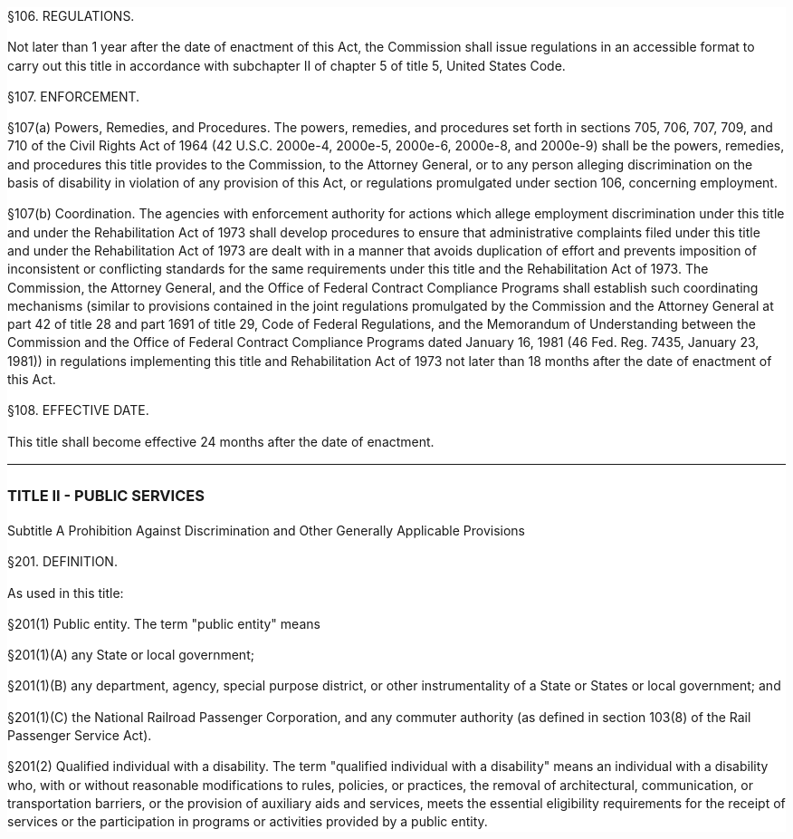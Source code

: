 §106\. REGULATIONS.

Not later than 1 year after the date of enactment of this Act, the Commission shall issue regulations in an accessible format to carry out this title in accordance with subchapter II of chapter 5 of title 5, United States Code.

§107\. ENFORCEMENT.

§107(a) Powers, Remedies, and Procedures. The powers, remedies, and procedures set forth in sections 705, 706, 707, 709, and 710 of the Civil Rights Act of 1964 (42 U.S.C. 2000e-4, 2000e-5, 2000e-6, 2000e-8, and 2000e-9) shall be the powers, remedies, and procedures this title provides to the Commission, to the Attorney General, or to any person alleging discrimination on the basis of disability in violation of any provision of this Act, or regulations promulgated under section 106, concerning employment.

§107(b) Coordination. The agencies with enforcement authority for actions which allege employment discrimination under this title and under the Rehabilitation Act of 1973 shall develop procedures to ensure that administrative complaints filed under this title and under the Rehabilitation Act of 1973 are dealt with in a manner that avoids duplication of effort and prevents imposition of inconsistent or conflicting standards for the same requirements under this title and the Rehabilitation Act of 1973\. The Commission, the Attorney General, and the Office of Federal Contract Compliance Programs shall establish such coordinating mechanisms (similar to provisions contained in the joint regulations promulgated by the Commission and the Attorney General at part 42 of title 28 and part 1691 of title 29, Code of Federal Regulations, and the Memorandum of Understanding between the Commission and the Office of Federal Contract Compliance Programs dated January 16, 1981 (46 Fed. Reg. 7435, January 23, 1981)) in regulations implementing this title and Rehabilitation Act of 1973 not later than 18 months after the date of enactment of this Act.

§108\. EFFECTIVE DATE.

This title shall become effective 24 months after the date of enactment.

* * *

### TITLE II - PUBLIC SERVICES

Subtitle A Prohibition Against Discrimination and Other Generally Applicable Provisions

§201\. DEFINITION.

As used in this title:

§201(1) Public entity. The term "public entity" means

§201(1)(A) any State or local government;

§201(1)(B) any department, agency, special purpose district, or other instrumentality of a State or States or local government; and

§201(1)(C) the National Railroad Passenger Corporation, and any commuter authority (as defined in section 103(8) of the Rail Passenger Service Act).

§201(2) Qualified individual with a disability. The term "qualified individual with a disability" means an individual with a disability who, with or without reasonable modifications to rules, policies, or practices, the removal of architectural, communication, or transportation barriers, or the provision of auxiliary aids and services, meets the essential eligibility requirements for the receipt of services or the participation in programs or activities provided by a public entity.
